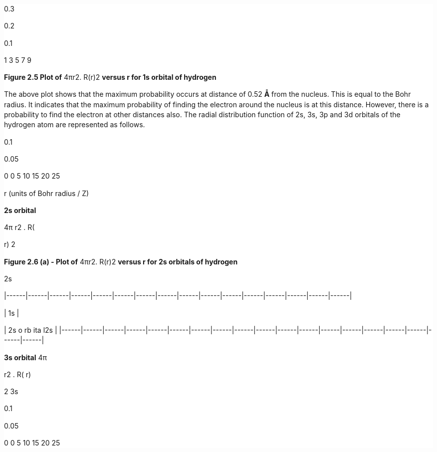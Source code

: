 0.3

0.2

0.1

1 3 5 7 9

**Figure 2.5 Plot of** 4πr2. R(r)2 **versus r for 1s orbital of hydrogen**

The above plot shows that the maximum probability occurs at distance of 0.52 **Å** from the nucleus. This is equal to the Bohr radius. It indicates that the maximum probability of finding the electron around the nucleus is at this distance. However, there is a probability to find the electron at other distances also. The radial distribution function of 2s, 3s, 3p and 3d orbitals of the hydrogen atom are represented as follows.

0.1

0.05

0 0 5 10 15 20 25

r (units of Bohr radius / Z)

**2s orbital**

4π r2 . R(

r) 2

**Figure 2.6 (a) - Plot of** 4πr2. R(r)2 **versus r for 2s orbitals of hydrogen**

2s







|------|------|------|------|------|------|------|------|------|------|------|------|------|------|------|------|

| 1s |





| 2s o rb ita l2s |
|------|------|------|------|------|------|------|------|------|------|------|------|------|------|------|------|------|------|------|





  

**3s orbital** 4π

r2 . R( r)

2 3s

0.1

0.05

0 0 5 10 15 20 25
